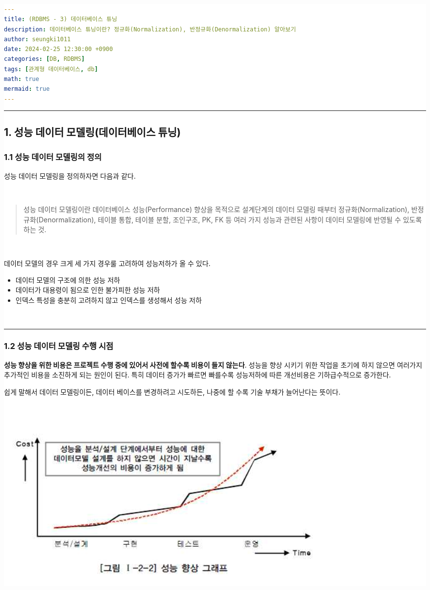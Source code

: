 ```yaml
---
title: (RDBMS - 3) 데이터베이스 튜닝
description: 데이터베이스 튜닝이란? 정규화(Normalization), 반정규화(Denormalization) 알아보기
author: seungki1011
date: 2024-02-25 12:30:00 +0900
categories: [DB, RDBMS]
tags: [관계형 데이터베이스, db]
math: true
mermaid: true
---
```


---

## 1. 성능 데이터 모델링(데이터베이스 튜닝)

### 1.1 성능 데이터 모델링의 정의

성능 데이터 모델링을 정의하자면 다음과 같다.

<br>

> 성능 데이터 모델링이란 데이터베이스 성능(Performance) 향상을 목적으로 설계단계의 데이터 모델링 때부터 정규화(Normalization), 반정규화(Denormalization), 테이블 통합, 테이블 분할, 조인구조, PK, FK 등 여러 가지 성능과 관련된 사항이 데이터 모델링에 반영될 수 있도록 하는 것.

<br>

데이터 모델의 경우 크게 세 가지 경우룰 고려하여 성능저하가 올 수 있다.

* 데이터 모델의 구조에 의한 성능 저하
* 데이터가 대용령이 됨으로 인한 불가피한 성능 저하
* 인덱스 특성을 충분히 고려하지 않고 인덱스를 생성해서 성능 저하

<br>

---

### 1.2 성능 데이터 모델링 수행 시점

**성능 향상을 위한 비용은 프로젝트 수행 중에 있어서 사전에 할수록 비용이 들지 않는다**. 성능을 향상 시키기 위한 작업을 초기에 하지 않으면 여러가지 추가적인 비용을 소진하게 되는 원인이 된다. 특히 데이터 증가가 빠르면 빠를수록 성능저하에 따른 개선비용은 기하급수적으로 증가한다.

쉽게 말해서 데이터 모델링이든, 데이터 베이스를 변경하려고 시도하든, 나중에 할 수록 기술 부채가 늘어난다는 뜻이다.

<br>

![database](../post_images/2024-02-25-rdbms-3-database-tuning/database_performance1.png)
